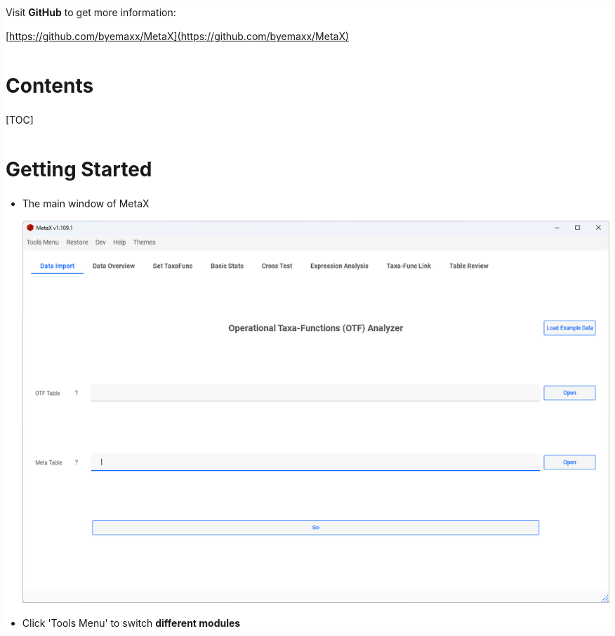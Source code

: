 Visit **GitHub** to get more information:

[https://github.com/byemaxx/MetaX](https://github.com/byemaxx/MetaX)

# Contents

[TOC]



# Getting Started

- The main window of MetaX

  <img src="./MetaX_Cookbook.assets/main_window.png" alt="main_window"  />

- Click 'Tools Menu' to switch **different modules**
